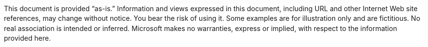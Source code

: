 This document is provided “as-is.” Information and views expressed in this document, including URL and other Internet Web site references, may change without notice. You bear the risk of using it. Some examples are for illustration only and are fictitious. No real association is intended or inferred. Microsoft makes no warranties, express or implied, with respect to the information provided here.
